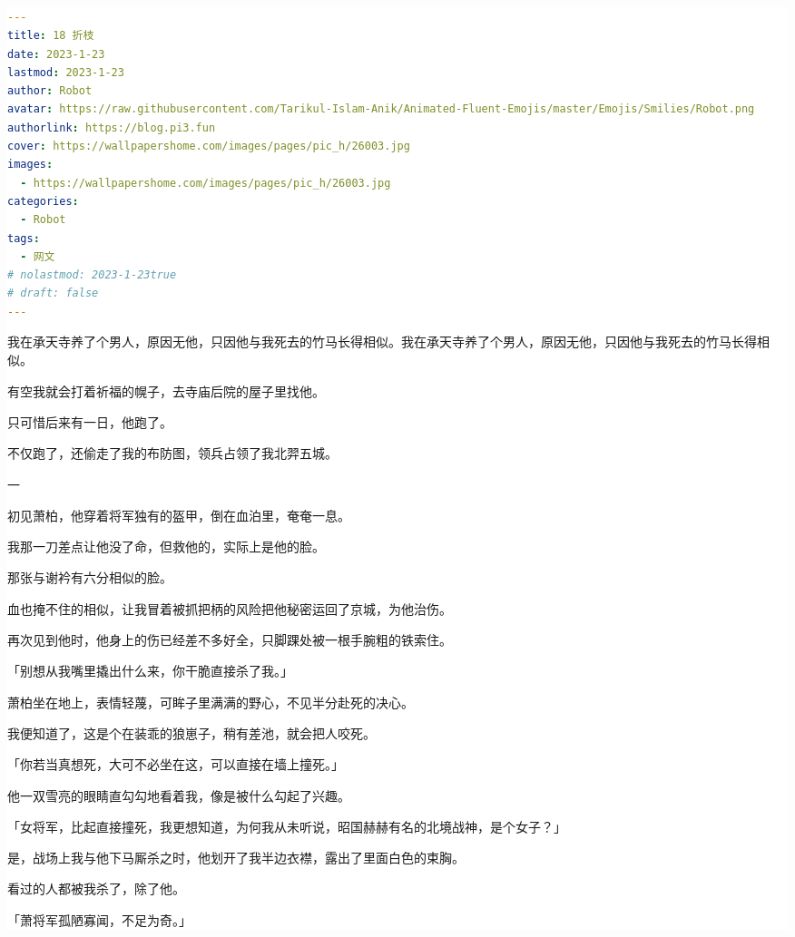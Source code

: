 ```yaml
---
title: 18 折枝
date: 2023-1-23
lastmod: 2023-1-23
author: Robot
avatar: https://raw.githubusercontent.com/Tarikul-Islam-Anik/Animated-Fluent-Emojis/master/Emojis/Smilies/Robot.png
authorlink: https://blog.pi3.fun
cover: https://wallpapershome.com/images/pages/pic_h/26003.jpg
images:
  - https://wallpapershome.com/images/pages/pic_h/26003.jpg
categories:
  - Robot
tags:
  - 网文
# nolastmod: 2023-1-23true
# draft: false
---
```




我在承天寺养了个男人，原因无他，只因他与我死去的竹马长得相似。我在承天寺养了个男人，原因无他，只因他与我死去的竹马长得相似。

有空我就会打着祈福的幌子，去寺庙后院的屋子里找他。

只可惜后来有一日，他跑了。

不仅跑了，还偷走了我的布防图，领兵占领了我北羿五城。

一

初见萧柏，他穿着将军独有的盔甲，倒在血泊里，奄奄一息。

我那一刀差点让他没了命，但救他的，实际上是他的脸。

那张与谢衿有六分相似的脸。

血也掩不住的相似，让我冒着被抓把柄的风险把他秘密运回了京城，为他治伤。

再次见到他时，他身上的伤已经差不多好全，只脚踝处被一根手腕粗的铁索住。

「别想从我嘴里撬出什么来，你干脆直接杀了我。」

萧柏坐在地上，表情轻蔑，可眸子里满满的野心，不见半分赴死的决心。

我便知道了，这是个在装乖的狼崽子，稍有差池，就会把人咬死。

「你若当真想死，大可不必坐在这，可以直接在墙上撞死。」

他一双雪亮的眼睛直勾勾地看着我，像是被什么勾起了兴趣。

「女将军，比起直接撞死，我更想知道，为何我从未听说，昭国赫赫有名的北境战神，是个女子？」

是，战场上我与他下马厮杀之时，他划开了我半边衣襟，露出了里面白色的束胸。

看过的人都被我杀了，除了他。

「萧将军孤陋寡闻，不足为奇。」
